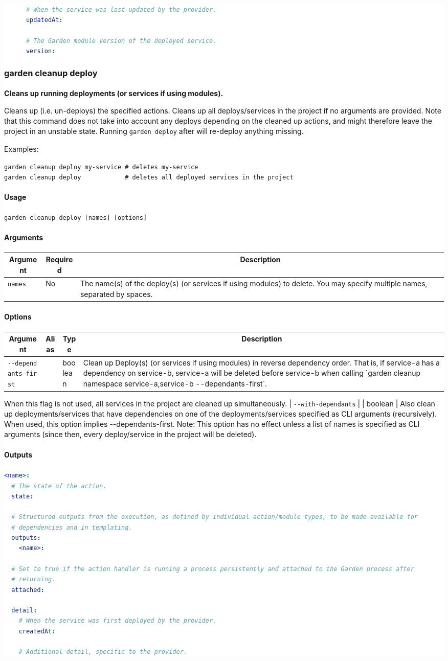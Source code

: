 ```yaml
      # When the service was last updated by the provider.
      updatedAt:

      # The Garden module version of the deployed service.
      version:
```

### garden cleanup deploy

**Cleans up running deployments (or services if using modules).**

Cleans up (i.e. un-deploys) the specified actions. Cleans up all deploys/services in the project if no arguments are provided.
Note that this command does not take into account any deploys depending on the cleaned up actions, and might
therefore leave the project in an unstable state. Running `garden deploy` after will re-deploy anything missing.

Examples:

    garden cleanup deploy my-service # deletes my-service
    garden cleanup deploy            # deletes all deployed services in the project

#### Usage

    garden cleanup deploy [names] [options]

#### Arguments

| Argument | Required | Description |
| -------- | -------- | ----------- |
  | `names` | No | The name(s) of the deploy(s) (or services if using modules) to delete. You may specify multiple names, separated by spaces.

#### Options

| Argument | Alias | Type | Description |
| -------- | ----- | ---- | ----------- |
  | `--dependants-first` |  | boolean | Clean up Deploy(s) (or services if using modules) in reverse dependency order. That is, if service-a has a dependency on service-b, service-a will be deleted before service-b when calling &#x60;garden cleanup namespace service-a,service-b --dependants-first&#x60;.

When this flag is not used, all services in the project are cleaned up simultaneously.
  | `--with-dependants` |  | boolean | Also clean up deployments/services that have dependencies on one of the deployments/services specified as CLI arguments (recursively).  When used, this option implies --dependants-first. Note: This option has no effect unless a list of names is specified as CLI arguments (since then, every deploy/service in the project will be deleted).

#### Outputs

```yaml
<name>:
  # The state of the action.
  state:

  # Structured outputs from the execution, as defined by individual action/module types, to be made available for
  # dependencies and in templating.
  outputs:
    <name>:

  # Set to true if the action handler is running a process persistently and attached to the Garden process after
  # returning.
  attached:

  detail:
    # When the service was first deployed by the provider.
    createdAt:

    # Additional detail, specific to the provider.
```
